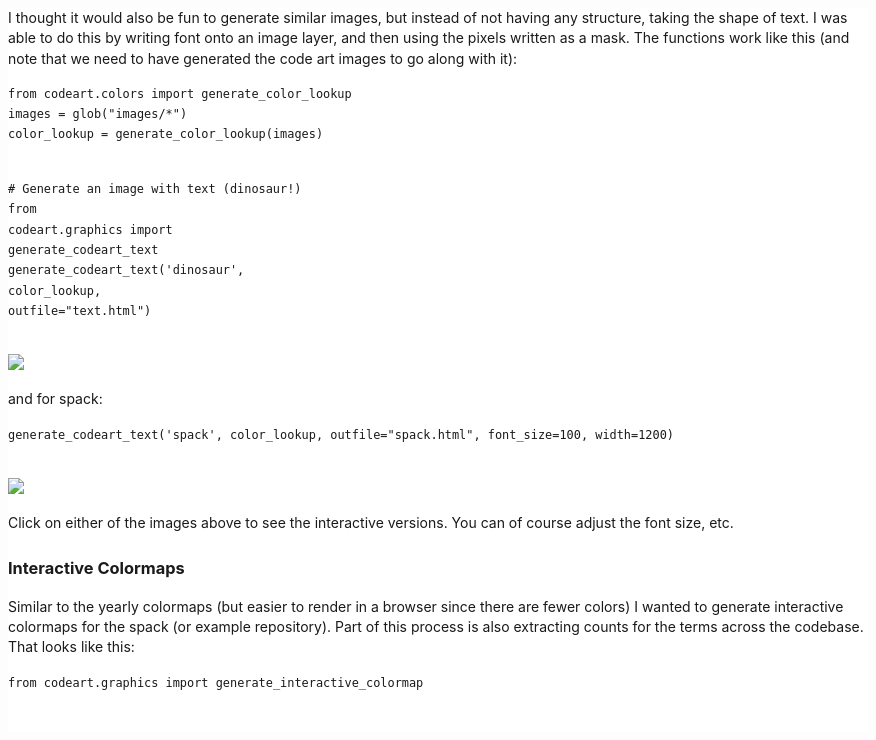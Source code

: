 <p>I thought it would also be fun to generate similar images, but instead of not having
any structure, taking the shape of text. I was able to do this by writing font onto
an image layer, and then using the pixels written as a mask. The functions work like this
(and note that we need to have generated the code art images to go along with it):</p>

<div class="language-python highlighter-rouge"><div class="highlight"><pre class="highlight"><code><span class="kn">from</span> <span class="nn">codeart.colors</span> <span class="kn">import</span> <span class="n">generate_color_lookup</span>
<span class="n">images</span> <span class="o">=</span> <span class="n">glob</span><span class="p">(</span><span class="s">"images/*"</span><span class="p">)</span>
<span class="n">color_lookup</span> <span class="o">=</span> <span class="n">generate_color_lookup</span><span class="p">(</span><span class="n">images</span><span class="p">)</span>

<span class="c1"># Generate an image with text (dinosaur!)
</span><span class="kn">from</span> <span class="nn">codeart.graphics</span> <span class="kn">import</span> <span class="n">generate_codeart_text</span>
<span class="n">generate_codeart_text</span><span class="p">(</span><span class="s">'dinosaur'</span><span class="p">,</span> <span class="n">color_lookup</span><span class="p">,</span> <span class="n">outfile</span><span class="o">=</span><span class="s">"text.html"</span><span class="p">)</span>
</code></pre></div></div>

<div style="padding-top: 20px;">
<a href="https://vsoch.github.io/codeart-examples/parse_repo/text.html" target="_blank">
    <img class="center" src="https://raw.githubusercontent.com/vsoch/codeart-examples/master/parse_repo/text.png" /></a>
</div>

<p>and for spack:</p>

<div class="language-python highlighter-rouge"><div class="highlight"><pre class="highlight"><code><span class="n">generate_codeart_text</span><span class="p">(</span><span class="s">'spack'</span><span class="p">,</span> <span class="n">color_lookup</span><span class="p">,</span> <span class="n">outfile</span><span class="o">=</span><span class="s">"spack.html"</span><span class="p">,</span> <span class="n">font_size</span><span class="o">=</span><span class="mi">100</span><span class="p">,</span> <span class="n">width</span><span class="o">=</span><span class="mi">1200</span><span class="p">)</span>
</code></pre></div></div>

<div style="padding-top: 20px;">
<a href="https://vsoch.github.io/codeart-examples/parse_repo/spack.html" target="_blank">
    <img class="center" src="https://raw.githubusercontent.com/vsoch/codeart-examples/master/parse_repo/spack-text.png" /></a>
</div>

<p>Click on either of the images above to see the interactive versions. You can of course adjust the font size, etc.</p>

<h3 id="interactive-colormaps">Interactive Colormaps</h3>

<p>Similar to the yearly colormaps (but easier to render in a browser since there are fewer colors)
I wanted to generate interactive colormaps for the spack (or example repository). Part of
this process is also extracting counts for the terms across the codebase. That
looks like this:</p>

<div class="language-python highlighter-rouge"><div class="highlight"><pre class="highlight"><code><span class="kn">from</span> <span class="nn">codeart.graphics</span> <span class="kn">import</span> <span class="n">generate_interactive_colormap</span>
